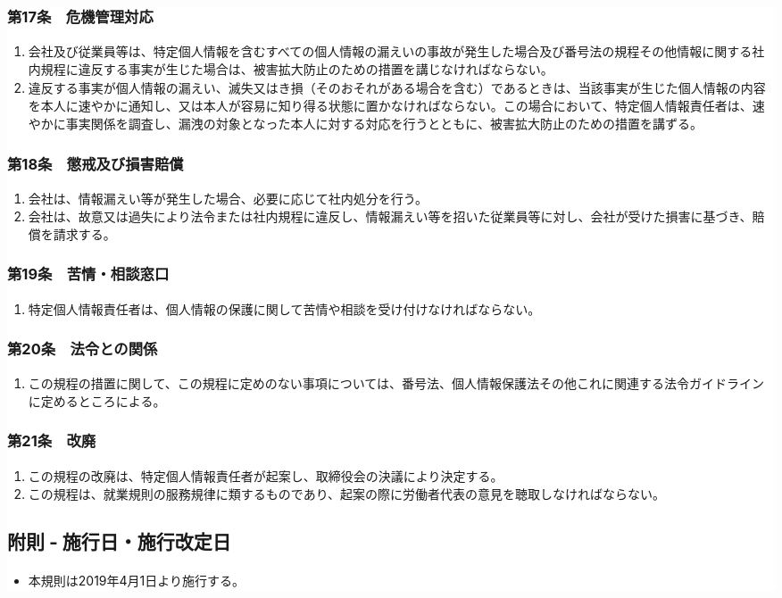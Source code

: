 ### 第17条　危機管理対応

1. 会社及び従業員等は、特定個人情報を含むすべての個人情報の漏えいの事故が発生した場合及び番号法の規程その他情報に関する社内規程に違反する事実が生じた場合は、被害拡大防止のための措置を講じなければならない。
2. 違反する事実が個人情報の漏えい、滅失又はき損（そのおそれがある場合を含む）であるときは、当該事実が生じた個人情報の内容を本人に速やかに通知し、又は本人が容易に知り得る状態に置かなければならない。この場合において、特定個人情報責任者は、速やかに事実関係を調査し、漏洩の対象となった本人に対する対応を行うとともに、被害拡大防止のための措置を講ずる。

### 第18条　懲戒及び損害賠償

1. 会社は、情報漏えい等が発生した場合、必要に応じて社内処分を行う。
2. 会社は、故意又は過失により法令または社内規程に違反し、情報漏えい等を招いた従業員等に対し、会社が受けた損害に基づき、賠償を請求する。

### 第19条　苦情・相談窓口

1. 特定個人情報責任者は、個人情報の保護に関して苦情や相談を受け付けなければならない。

### 第20条　法令との関係

1. この規程の措置に関して、この規程に定めのない事項については、番号法、個人情報保護法その他これに関連する法令ガイドラインに定めるところによる。

### 第21条　改廃

1. この規程の改廃は、特定個人情報責任者が起案し、取締役会の決議により決定する。
2. この規程は、就業規則の服務規律に類するものであり、起案の際に労働者代表の意見を聴取しなければならない。


## 附則 - 施行日・施行改定日

* 本規則は2019年4月1日より施行する。
